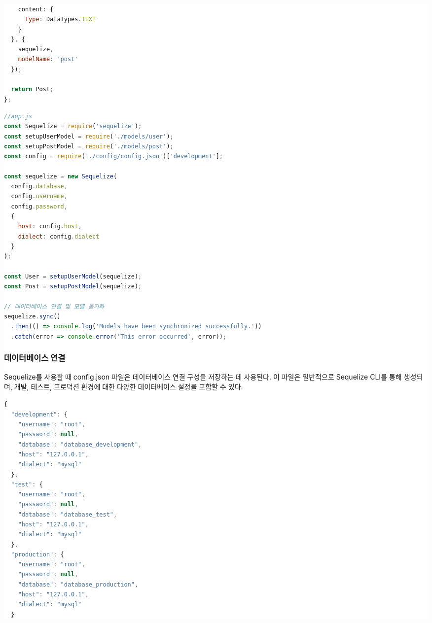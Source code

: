 ```javascript
    content: {
      type: DataTypes.TEXT
    }
  }, {
    sequelize,
    modelName: 'post'
  });

  return Post;
};
```
```javascript
//app.js
const Sequelize = require('sequelize');
const setupUserModel = require('./models/user');
const setupPostModel = require('./models/post');
const config = require('./config/config.json')['development'];

const sequelize = new Sequelize(
  config.database, 
  config.username, 
  config.password, 
  {
    host: config.host,
    dialect: config.dialect
  }
);

const User = setupUserModel(sequelize);
const Post = setupPostModel(sequelize);

// 데이터베이스 연결 및 모델 동기화
sequelize.sync()
  .then(() => console.log('Models have been synchronized successfully.'))
  .catch(error => console.error('This error occurred', error));
```

### 데이터베이스 연결
Sequelize를 사용할 때 config.json 파일은 데이터베이스 연결 구성을 저장하는 데 사용된다. 이 파일은 일반적으로 Sequelize CLI를 통해 생성되며, 개발, 테스트, 프로덕션 환경에 대한 다양한 데이터베이스 설정을 포함할 수 있다.
```javascript
{
  "development": {
    "username": "root",
    "password": null,
    "database": "database_development",
    "host": "127.0.0.1",
    "dialect": "mysql"
  },
  "test": {
    "username": "root",
    "password": null,
    "database": "database_test",
    "host": "127.0.0.1",
    "dialect": "mysql"
  },
  "production": {
    "username": "root",
    "password": null,
    "database": "database_production",
    "host": "127.0.0.1",
    "dialect": "mysql"
  }
```